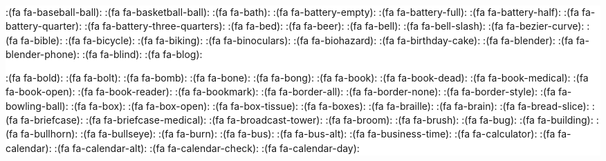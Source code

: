 :(fa fa-baseball-ball):
:(fa fa-basketball-ball):
:(fa fa-bath):
:(fa fa-battery-empty):
:(fa fa-battery-full):
:(fa fa-battery-half):
:(fa fa-battery-quarter):
:(fa fa-battery-three-quarters):
:(fa fa-bed):
:(fa fa-beer):
:(fa fa-bell):
:(fa fa-bell-slash):
:(fa fa-bezier-curve):
:(fa fa-bible):
:(fa fa-bicycle):
:(fa fa-biking):
:(fa fa-binoculars):
:(fa fa-biohazard):
:(fa fa-birthday-cake):
:(fa fa-blender):
:(fa fa-blender-phone):
:(fa fa-blind):
:(fa fa-blog):

:(fa fa-bold):
:(fa fa-bolt):
:(fa fa-bomb):
:(fa fa-bone):
:(fa fa-bong):
:(fa fa-book):
:(fa fa-book-dead):
:(fa fa-book-medical):
:(fa fa-book-open):
:(fa fa-book-reader):
:(fa fa-bookmark):
:(fa fa-border-all):
:(fa fa-border-none):
:(fa fa-border-style):
:(fa fa-bowling-ball):
:(fa fa-box):
:(fa fa-box-open):
:(fa fa-box-tissue):
:(fa fa-boxes):
:(fa fa-braille):
:(fa fa-brain):
:(fa fa-bread-slice):
:(fa fa-briefcase):
:(fa fa-briefcase-medical):
:(fa fa-broadcast-tower):
:(fa fa-broom):
:(fa fa-brush):
:(fa fa-bug):
:(fa fa-building):
:(fa fa-bullhorn):
:(fa fa-bullseye):
:(fa fa-burn):
:(fa fa-bus):
:(fa fa-bus-alt):
:(fa fa-business-time):
:(fa fa-calculator):
:(fa fa-calendar):
:(fa fa-calendar-alt):
:(fa fa-calendar-check):
:(fa fa-calendar-day):